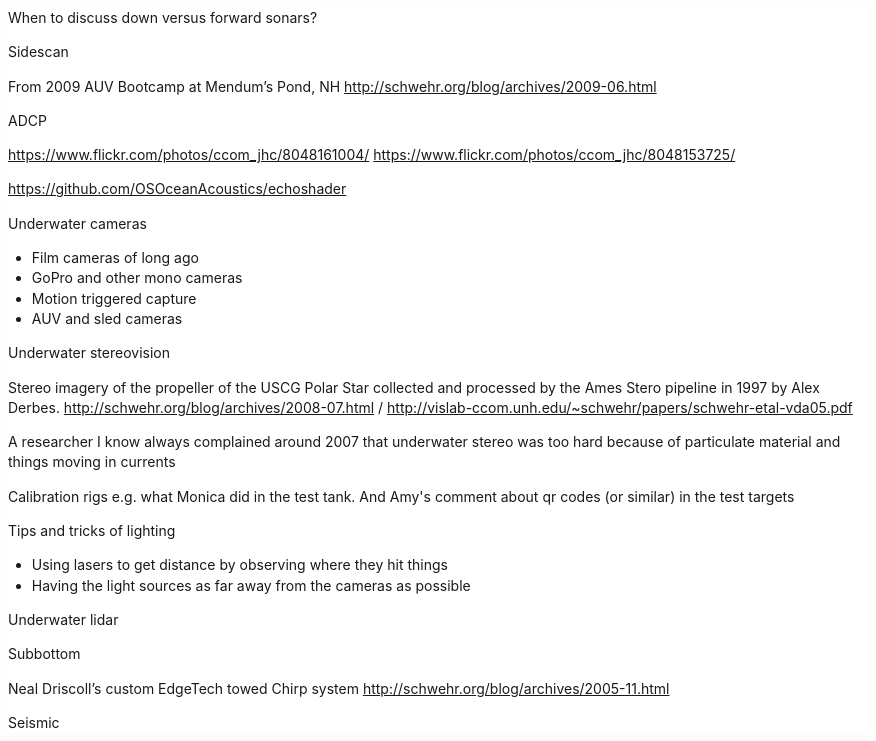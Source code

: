 When to discuss down versus forward sonars?


Sidescan




From 2009 AUV Bootcamp at Mendum’s Pond, NH http://schwehr.org/blog/archives/2009-06.html


ADCP


https://www.flickr.com/photos/ccom_jhc/8048161004/
https://www.flickr.com/photos/ccom_jhc/8048153725/


https://github.com/OSOceanAcoustics/echoshader


Underwater cameras


* Film cameras of long ago
* GoPro and other mono cameras
* Motion triggered capture
* AUV and sled cameras


Underwater stereovision




Stereo imagery of the propeller of the USCG Polar Star collected and processed by the Ames Stero pipeline in 1997 by Alex Derbes.  http://schwehr.org/blog/archives/2008-07.html / http://vislab-ccom.unh.edu/~schwehr/papers/schwehr-etal-vda05.pdf


A researcher I know always complained around 2007 that underwater stereo was too hard because of particulate material and things moving in currents


Calibration rigs e.g. what Monica did in the test tank.  And Amy's comment about qr codes (or similar) in the test targets


Tips and tricks of lighting


* Using lasers to get distance by observing where they hit things
* Having the light sources as far away from the cameras as possible


Underwater lidar


Subbottom





Neal Driscoll’s custom EdgeTech towed Chirp system http://schwehr.org/blog/archives/2005-11.html


Seismic

